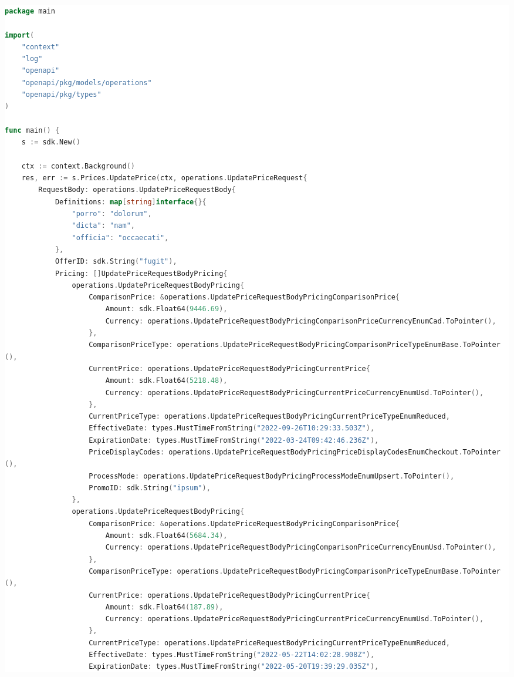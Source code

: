 ```go
package main

import(
	"context"
	"log"
	"openapi"
	"openapi/pkg/models/operations"
	"openapi/pkg/types"
)

func main() {
    s := sdk.New()

    ctx := context.Background()
    res, err := s.Prices.UpdatePrice(ctx, operations.UpdatePriceRequest{
        RequestBody: operations.UpdatePriceRequestBody{
            Definitions: map[string]interface{}{
                "porro": "dolorum",
                "dicta": "nam",
                "officia": "occaecati",
            },
            OfferID: sdk.String("fugit"),
            Pricing: []UpdatePriceRequestBodyPricing{
                operations.UpdatePriceRequestBodyPricing{
                    ComparisonPrice: &operations.UpdatePriceRequestBodyPricingComparisonPrice{
                        Amount: sdk.Float64(9446.69),
                        Currency: operations.UpdatePriceRequestBodyPricingComparisonPriceCurrencyEnumCad.ToPointer(),
                    },
                    ComparisonPriceType: operations.UpdatePriceRequestBodyPricingComparisonPriceTypeEnumBase.ToPointer(),
                    CurrentPrice: operations.UpdatePriceRequestBodyPricingCurrentPrice{
                        Amount: sdk.Float64(5218.48),
                        Currency: operations.UpdatePriceRequestBodyPricingCurrentPriceCurrencyEnumUsd.ToPointer(),
                    },
                    CurrentPriceType: operations.UpdatePriceRequestBodyPricingCurrentPriceTypeEnumReduced,
                    EffectiveDate: types.MustTimeFromString("2022-09-26T10:29:33.503Z"),
                    ExpirationDate: types.MustTimeFromString("2022-03-24T09:42:46.236Z"),
                    PriceDisplayCodes: operations.UpdatePriceRequestBodyPricingPriceDisplayCodesEnumCheckout.ToPointer(),
                    ProcessMode: operations.UpdatePriceRequestBodyPricingProcessModeEnumUpsert.ToPointer(),
                    PromoID: sdk.String("ipsum"),
                },
                operations.UpdatePriceRequestBodyPricing{
                    ComparisonPrice: &operations.UpdatePriceRequestBodyPricingComparisonPrice{
                        Amount: sdk.Float64(5684.34),
                        Currency: operations.UpdatePriceRequestBodyPricingComparisonPriceCurrencyEnumUsd.ToPointer(),
                    },
                    ComparisonPriceType: operations.UpdatePriceRequestBodyPricingComparisonPriceTypeEnumBase.ToPointer(),
                    CurrentPrice: operations.UpdatePriceRequestBodyPricingCurrentPrice{
                        Amount: sdk.Float64(187.89),
                        Currency: operations.UpdatePriceRequestBodyPricingCurrentPriceCurrencyEnumUsd.ToPointer(),
                    },
                    CurrentPriceType: operations.UpdatePriceRequestBodyPricingCurrentPriceTypeEnumReduced,
                    EffectiveDate: types.MustTimeFromString("2022-05-22T14:02:28.908Z"),
                    ExpirationDate: types.MustTimeFromString("2022-05-20T19:39:29.035Z"),
```